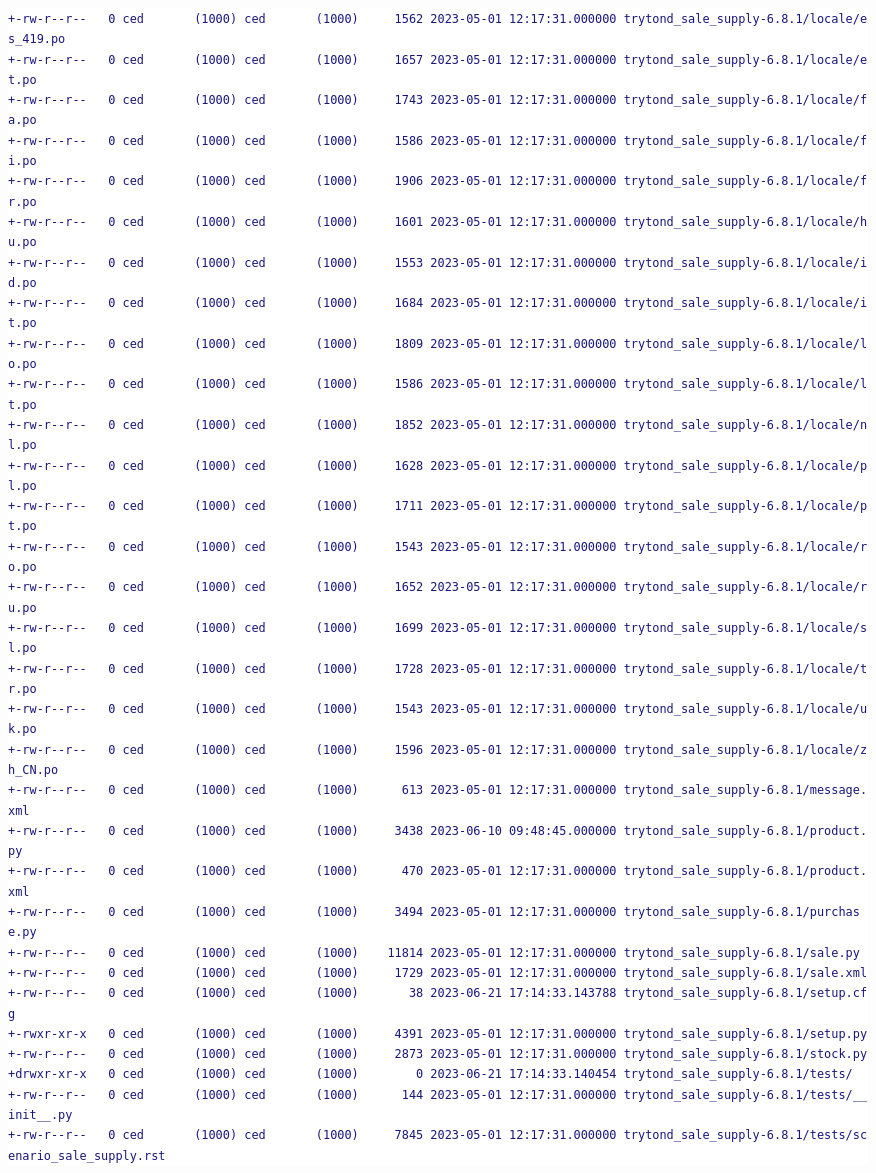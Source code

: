 ```diff
+-rw-r--r--   0 ced       (1000) ced       (1000)     1562 2023-05-01 12:17:31.000000 trytond_sale_supply-6.8.1/locale/es_419.po
+-rw-r--r--   0 ced       (1000) ced       (1000)     1657 2023-05-01 12:17:31.000000 trytond_sale_supply-6.8.1/locale/et.po
+-rw-r--r--   0 ced       (1000) ced       (1000)     1743 2023-05-01 12:17:31.000000 trytond_sale_supply-6.8.1/locale/fa.po
+-rw-r--r--   0 ced       (1000) ced       (1000)     1586 2023-05-01 12:17:31.000000 trytond_sale_supply-6.8.1/locale/fi.po
+-rw-r--r--   0 ced       (1000) ced       (1000)     1906 2023-05-01 12:17:31.000000 trytond_sale_supply-6.8.1/locale/fr.po
+-rw-r--r--   0 ced       (1000) ced       (1000)     1601 2023-05-01 12:17:31.000000 trytond_sale_supply-6.8.1/locale/hu.po
+-rw-r--r--   0 ced       (1000) ced       (1000)     1553 2023-05-01 12:17:31.000000 trytond_sale_supply-6.8.1/locale/id.po
+-rw-r--r--   0 ced       (1000) ced       (1000)     1684 2023-05-01 12:17:31.000000 trytond_sale_supply-6.8.1/locale/it.po
+-rw-r--r--   0 ced       (1000) ced       (1000)     1809 2023-05-01 12:17:31.000000 trytond_sale_supply-6.8.1/locale/lo.po
+-rw-r--r--   0 ced       (1000) ced       (1000)     1586 2023-05-01 12:17:31.000000 trytond_sale_supply-6.8.1/locale/lt.po
+-rw-r--r--   0 ced       (1000) ced       (1000)     1852 2023-05-01 12:17:31.000000 trytond_sale_supply-6.8.1/locale/nl.po
+-rw-r--r--   0 ced       (1000) ced       (1000)     1628 2023-05-01 12:17:31.000000 trytond_sale_supply-6.8.1/locale/pl.po
+-rw-r--r--   0 ced       (1000) ced       (1000)     1711 2023-05-01 12:17:31.000000 trytond_sale_supply-6.8.1/locale/pt.po
+-rw-r--r--   0 ced       (1000) ced       (1000)     1543 2023-05-01 12:17:31.000000 trytond_sale_supply-6.8.1/locale/ro.po
+-rw-r--r--   0 ced       (1000) ced       (1000)     1652 2023-05-01 12:17:31.000000 trytond_sale_supply-6.8.1/locale/ru.po
+-rw-r--r--   0 ced       (1000) ced       (1000)     1699 2023-05-01 12:17:31.000000 trytond_sale_supply-6.8.1/locale/sl.po
+-rw-r--r--   0 ced       (1000) ced       (1000)     1728 2023-05-01 12:17:31.000000 trytond_sale_supply-6.8.1/locale/tr.po
+-rw-r--r--   0 ced       (1000) ced       (1000)     1543 2023-05-01 12:17:31.000000 trytond_sale_supply-6.8.1/locale/uk.po
+-rw-r--r--   0 ced       (1000) ced       (1000)     1596 2023-05-01 12:17:31.000000 trytond_sale_supply-6.8.1/locale/zh_CN.po
+-rw-r--r--   0 ced       (1000) ced       (1000)      613 2023-05-01 12:17:31.000000 trytond_sale_supply-6.8.1/message.xml
+-rw-r--r--   0 ced       (1000) ced       (1000)     3438 2023-06-10 09:48:45.000000 trytond_sale_supply-6.8.1/product.py
+-rw-r--r--   0 ced       (1000) ced       (1000)      470 2023-05-01 12:17:31.000000 trytond_sale_supply-6.8.1/product.xml
+-rw-r--r--   0 ced       (1000) ced       (1000)     3494 2023-05-01 12:17:31.000000 trytond_sale_supply-6.8.1/purchase.py
+-rw-r--r--   0 ced       (1000) ced       (1000)    11814 2023-05-01 12:17:31.000000 trytond_sale_supply-6.8.1/sale.py
+-rw-r--r--   0 ced       (1000) ced       (1000)     1729 2023-05-01 12:17:31.000000 trytond_sale_supply-6.8.1/sale.xml
+-rw-r--r--   0 ced       (1000) ced       (1000)       38 2023-06-21 17:14:33.143788 trytond_sale_supply-6.8.1/setup.cfg
+-rwxr-xr-x   0 ced       (1000) ced       (1000)     4391 2023-05-01 12:17:31.000000 trytond_sale_supply-6.8.1/setup.py
+-rw-r--r--   0 ced       (1000) ced       (1000)     2873 2023-05-01 12:17:31.000000 trytond_sale_supply-6.8.1/stock.py
+drwxr-xr-x   0 ced       (1000) ced       (1000)        0 2023-06-21 17:14:33.140454 trytond_sale_supply-6.8.1/tests/
+-rw-r--r--   0 ced       (1000) ced       (1000)      144 2023-05-01 12:17:31.000000 trytond_sale_supply-6.8.1/tests/__init__.py
+-rw-r--r--   0 ced       (1000) ced       (1000)     7845 2023-05-01 12:17:31.000000 trytond_sale_supply-6.8.1/tests/scenario_sale_supply.rst
```